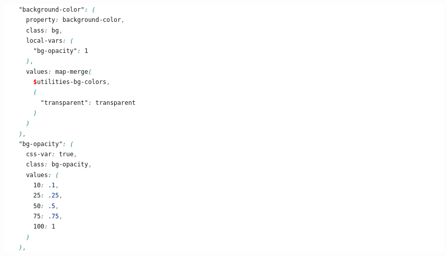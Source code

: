 ```scss
    "background-color": (
      property: background-color,
      class: bg,
      local-vars: (
        "bg-opacity": 1
      ),
      values: map-merge(
        $utilities-bg-colors,
        (
          "transparent": transparent
        )
      )
    ),
    "bg-opacity": (
      css-var: true,
      class: bg-opacity,
      values: (
        10: .1,
        25: .25,
        50: .5,
        75: .75,
        100: 1
      )
    ),

```